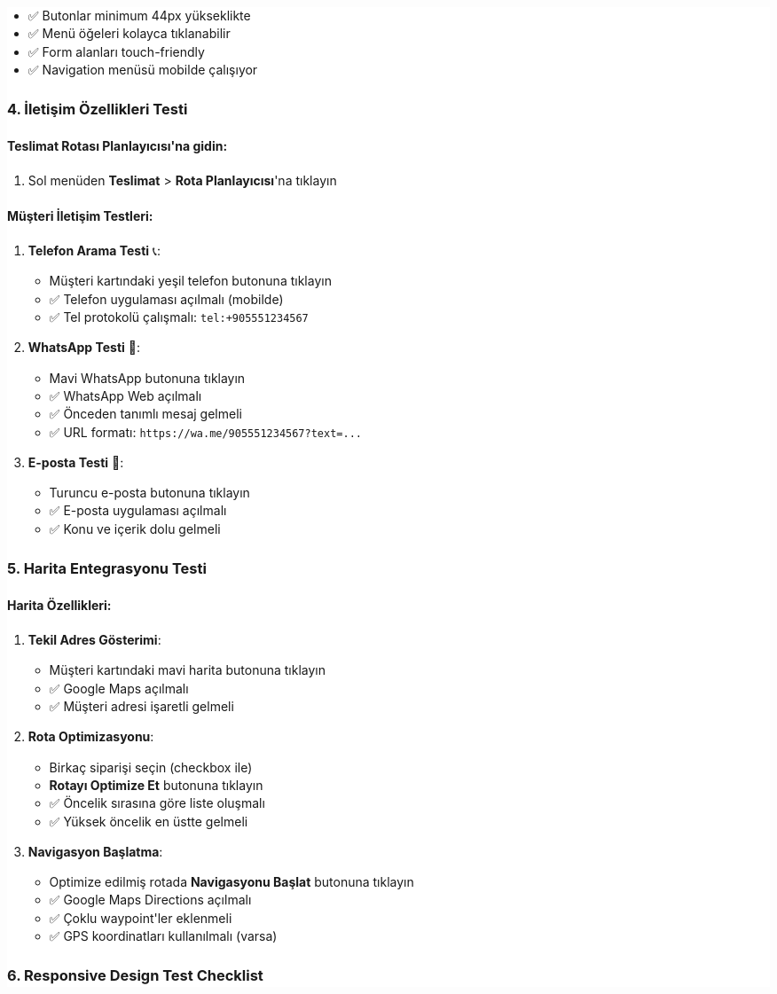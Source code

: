 - ✅ Butonlar minimum 44px yükseklikte
- ✅ Menü öğeleri kolayca tıklanabilir
- ✅ Form alanları touch-friendly
- ✅ Navigation menüsü mobilde çalışıyor

### 4. İletişim Özellikleri Testi

#### Teslimat Rotası Planlayıcısı'na gidin:

1. Sol menüden **Teslimat** > **Rota Planlayıcısı**'na tıklayın

#### Müşteri İletişim Testleri:

1. **Telefon Arama Testi** 📞:

   - Müşteri kartındaki yeşil telefon butonuna tıklayın
   - ✅ Telefon uygulaması açılmalı (mobilde)
   - ✅ Tel protokolü çalışmalı: `tel:+905551234567`

2. **WhatsApp Testi** 💬:

   - Mavi WhatsApp butonuna tıklayın
   - ✅ WhatsApp Web açılmalı
   - ✅ Önceden tanımlı mesaj gelmeli
   - ✅ URL formatı: `https://wa.me/905551234567?text=...`

3. **E-posta Testi** 📧:
   - Turuncu e-posta butonuna tıklayın
   - ✅ E-posta uygulaması açılmalı
   - ✅ Konu ve içerik dolu gelmeli

### 5. Harita Entegrasyonu Testi

#### Harita Özellikleri:

1. **Tekil Adres Gösterimi**:

   - Müşteri kartındaki mavi harita butonuna tıklayın
   - ✅ Google Maps açılmalı
   - ✅ Müşteri adresi işaretli gelmeli

2. **Rota Optimizasyonu**:

   - Birkaç siparişi seçin (checkbox ile)
   - **Rotayı Optimize Et** butonuna tıklayın
   - ✅ Öncelik sırasına göre liste oluşmalı
   - ✅ Yüksek öncelik en üstte gelmeli

3. **Navigasyon Başlatma**:
   - Optimize edilmiş rotada **Navigasyonu Başlat** butonuna tıklayın
   - ✅ Google Maps Directions açılmalı
   - ✅ Çoklu waypoint'ler eklenmeli
   - ✅ GPS koordinatları kullanılmalı (varsa)

### 6. Responsive Design Test Checklist
